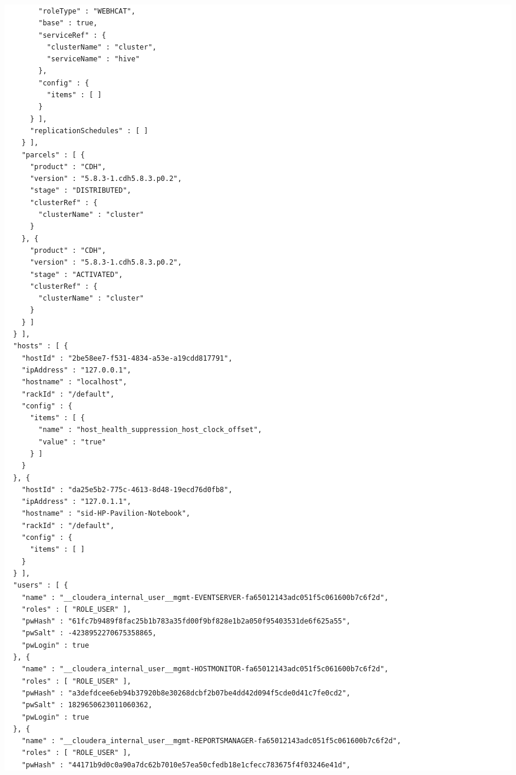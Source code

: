             "roleType" : "WEBHCAT",
            "base" : true,
            "serviceRef" : {
              "clusterName" : "cluster",
              "serviceName" : "hive"
            },
            "config" : {
              "items" : [ ]
            }
          } ],
          "replicationSchedules" : [ ]
        } ],
        "parcels" : [ {
          "product" : "CDH",
          "version" : "5.8.3-1.cdh5.8.3.p0.2",
          "stage" : "DISTRIBUTED",
          "clusterRef" : {
            "clusterName" : "cluster"
          }
        }, {
          "product" : "CDH",
          "version" : "5.8.3-1.cdh5.8.3.p0.2",
          "stage" : "ACTIVATED",
          "clusterRef" : {
            "clusterName" : "cluster"
          }
        } ]
      } ],
      "hosts" : [ {
        "hostId" : "2be58ee7-f531-4834-a53e-a19cdd817791",
        "ipAddress" : "127.0.0.1",
        "hostname" : "localhost",
        "rackId" : "/default",
        "config" : {
          "items" : [ {
            "name" : "host_health_suppression_host_clock_offset",
            "value" : "true"
          } ]
        }
      }, {
        "hostId" : "da25e5b2-775c-4613-8d48-19ecd76d0fb8",
        "ipAddress" : "127.0.1.1",
        "hostname" : "sid-HP-Pavilion-Notebook",
        "rackId" : "/default",
        "config" : {
          "items" : [ ]
        }
      } ],
      "users" : [ {
        "name" : "__cloudera_internal_user__mgmt-EVENTSERVER-fa65012143adc051f5c061600b7c6f2d",
        "roles" : [ "ROLE_USER" ],
        "pwHash" : "61fc7b9489f8fac25b1b783a35fd00f9bf828e1b2a050f95403531de6f625a55",
        "pwSalt" : -4238952270675358865,
        "pwLogin" : true
      }, {
        "name" : "__cloudera_internal_user__mgmt-HOSTMONITOR-fa65012143adc051f5c061600b7c6f2d",
        "roles" : [ "ROLE_USER" ],
        "pwHash" : "a3defdcee6eb94b37920b8e30268dcbf2b07be4dd42d094f5cde0d41c7fe0cd2",
        "pwSalt" : 1829650623011060362,
        "pwLogin" : true
      }, {
        "name" : "__cloudera_internal_user__mgmt-REPORTSMANAGER-fa65012143adc051f5c061600b7c6f2d",
        "roles" : [ "ROLE_USER" ],
        "pwHash" : "44171b9d0c0a90a7dc62b7010e57ea50cfedb18e1cfecc783675f4f03246e41d",